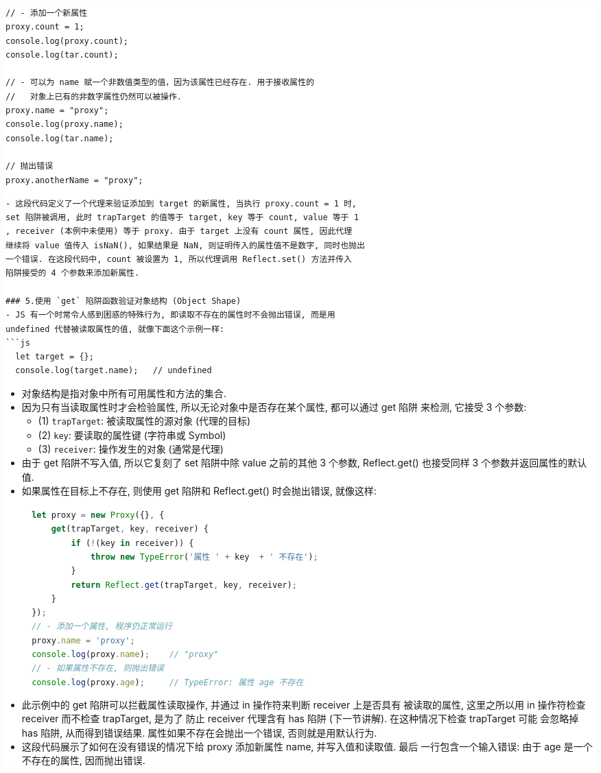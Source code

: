     // - 添加一个新属性
    proxy.count = 1;
    console.log(proxy.count);
    console.log(tar.count);

    // - 可以为 name 赋一个非数值类型的值，因为该属性已经存在. 用于接收属性的
    //   对象上已有的非数字属性仍然可以被操作.
    proxy.name = "proxy";
    console.log(proxy.name);
    console.log(tar.name);

    // 抛出错误
    proxy.anotherName = "proxy";
  ```
- 这段代码定义了一个代理来验证添加到 target 的新属性, 当执行 proxy.count = 1 时, 
  set 陷阱被调用, 此时 trapTarget 的值等于 target, key 等于 count, value 等于 1
  , receiver (本例中未使用) 等于 proxy. 由于 target 上没有 count 属性, 因此代理
  继续将 value 值传入 isNaN(), 如果结果是 NaN, 则证明传入的属性值不是数字, 同时也抛出
  一个错误. 在这段代码中, count 被设置为 1, 所以代理调用 Reflect.set() 方法并传入
  陷阱接受的 4 个参数来添加新属性.  

### 5.使用 `get` 陷阱函数验证对象结构 (Object Shape)
- JS 有一个时常令人感到困惑的特殊行为, 即读取不存在的属性时不会抛出错误, 而是用 
  undefined 代替被读取属性的值, 就像下面这个示例一样:
  ```js
    let target = {};
    console.log(target.name);   // undefined
  ```
- 对象结构是指对象中所有可用属性和方法的集合.
- 因为只有当读取属性时才会检验属性, 所以无论对象中是否存在某个属性, 都可以通过 get 陷阱
  来检测, 它接受 3 个参数: 
    + (1) `trapTarget`: 被读取属性的源对象 (代理的目标)
    + (2) `key`: 要读取的属性键 (字符串或 Symbol)
    + (3) `receiver`: 操作发生的对象 (通常是代理)
- 由于 get 陷阱不写入值, 所以它复刻了 set 陷阱中除 value 之前的其他 3 个参数, 
  Reflect.get() 也接受同样 3 个参数并返回属性的默认值.
- 如果属性在目标上不存在, 则使用 get 陷阱和 Reflect.get() 时会抛出错误, 就像这样:
  ```js
    let proxy = new Proxy({}, {
        get(trapTarget, key, receiver) {
            if (!(key in receiver)) {
                throw new TypeError('属性 ' + key  + ' 不存在');
            }
            return Reflect.get(trapTarget, key, receiver);
        }
    });
    // - 添加一个属性, 程序仍正常运行
    proxy.name = 'proxy';
    console.log(proxy.name);    // "proxy"
    // - 如果属性不存在, 则抛出错误
    console.log(proxy.age);     // TypeError: 属性 age 不存在
  ```
- 此示例中的 get 陷阱可以拦截属性读取操作, 并通过 in 操作符来判断 receiver 上是否具有
  被读取的属性, 这里之所以用 in 操作符检查 receiver 而不检查 trapTarget, 是为了
  防止 receiver 代理含有 has 陷阱 (下一节讲解). 在这种情况下检查 trapTarget 可能
  会忽略掉 has 陷阱, 从而得到错误结果. 属性如果不存在会抛出一个错误, 否则就是用默认行为.
- 这段代码展示了如何在没有错误的情况下给 proxy 添加新属性 name, 并写入值和读取值. 最后
  一行包含一个输入错误: 由于 age 是一个不存在的属性, 因而抛出错误.  

